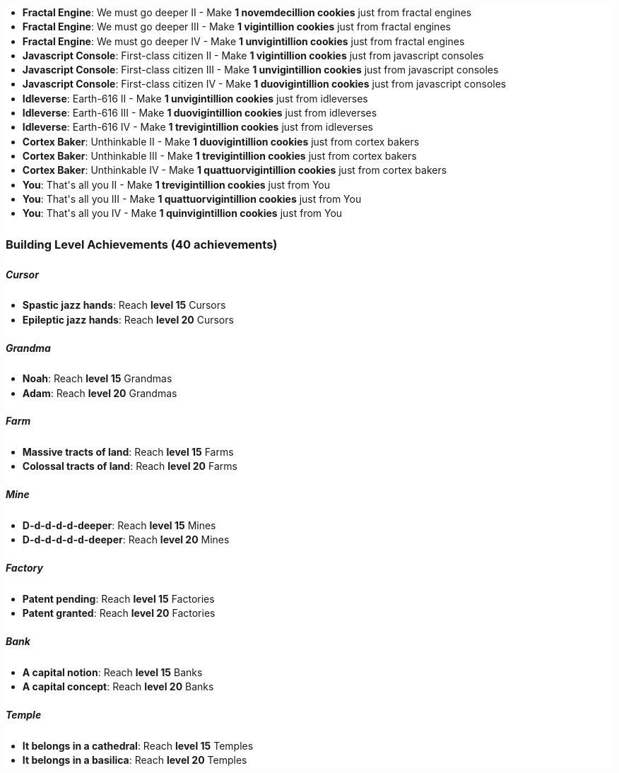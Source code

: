 - **Fractal Engine**: We must go deeper II - Make **1 novemdecillion cookies** just from fractal engines
- **Fractal Engine**: We must go deeper III - Make **1 vigintillion cookies** just from fractal engines
- **Fractal Engine**: We must go deeper IV - Make **1 unvigintillion cookies** just from fractal engines
- **Javascript Console**: First-class citizen II - Make **1 vigintillion cookies** just from javascript consoles
- **Javascript Console**: First-class citizen III - Make **1 unvigintillion cookies** just from javascript consoles
- **Javascript Console**: First-class citizen IV - Make **1 duovigintillion cookies** just from javascript consoles
- **Idleverse**: Earth-616 II - Make **1 unvigintillion cookies** just from idleverses
- **Idleverse**: Earth-616 III - Make **1 duovigintillion cookies** just from idleverses
- **Idleverse**: Earth-616 IV - Make **1 trevigintillion cookies** just from idleverses
- **Cortex Baker**: Unthinkable II - Make **1 duovigintillion cookies** just from cortex bakers
- **Cortex Baker**: Unthinkable III - Make **1 trevigintillion cookies** just from cortex bakers
- **Cortex Baker**: Unthinkable IV - Make **1 quattuorvigintillion cookies** just from cortex bakers
- **You**: That's all you II - Make **1 trevigintillion cookies** just from You
- **You**: That's all you III - Make **1 quattuorvigintillion cookies** just from You
- **You**: That's all you IV - Make **1 quinvigintillion cookies** just from You

### Building Level Achievements (40 achievements)

##### Cursor
- **Spastic jazz hands**: Reach **level 15** Cursors  
- **Epileptic jazz hands**: Reach **level 20** Cursors

##### Grandma
- **Noah**: Reach **level 15** Grandmas
- **Adam**: Reach **level 20** Grandmas

##### Farm
- **Massive tracts of land**: Reach **level 15** Farms
- **Colossal tracts of land**: Reach **level 20** Farms

##### Mine
- **D-d-d-d-d-deeper**: Reach **level 15** Mines
- **D-d-d-d-d-d-deeper**: Reach **level 20** Mines

##### Factory
- **Patent pending**: Reach **level 15** Factories
- **Patent granted**: Reach **level 20** Factories

##### Bank
- **A capital notion**: Reach **level 15** Banks
- **A capital concept**: Reach **level 20** Banks

##### Temple
- **It belongs in a cathedral**: Reach **level 15** Temples
- **It belongs in a basilica**: Reach **level 20** Temples
